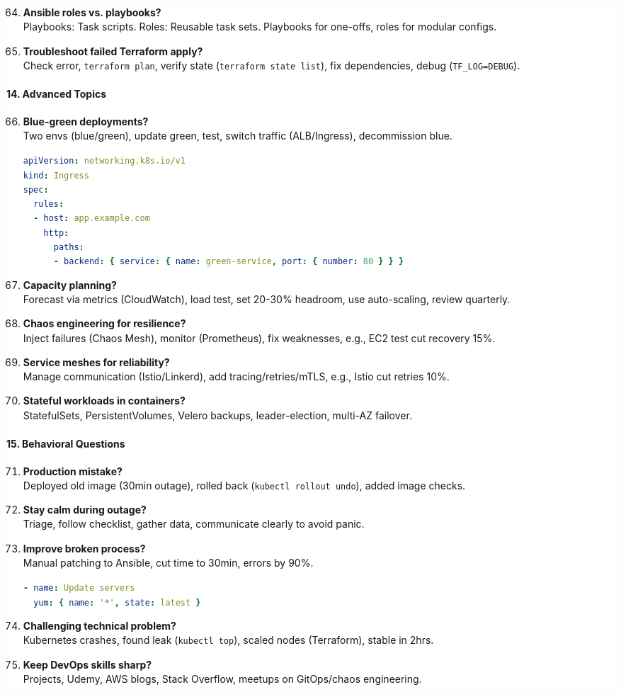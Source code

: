 64. **Ansible roles vs. playbooks?**  
    Playbooks: Task scripts. Roles: Reusable task sets. Playbooks for one-offs, roles for modular configs.

65. **Troubleshoot failed Terraform apply?**  
    Check error, `terraform plan`, verify state (`terraform state list`), fix dependencies, debug (`TF_LOG=DEBUG`).

#### 14. Advanced Topics

66. **Blue-green deployments?**  
    Two envs (blue/green), update green, test, switch traffic (ALB/Ingress), decommission blue.
    ```yaml
    apiVersion: networking.k8s.io/v1
    kind: Ingress
    spec:
      rules:
      - host: app.example.com
        http:
          paths:
          - backend: { service: { name: green-service, port: { number: 80 } } }
    ```

67. **Capacity planning?**  
    Forecast via metrics (CloudWatch), load test, set 20-30% headroom, use auto-scaling, review quarterly.

68. **Chaos engineering for resilience?**  
    Inject failures (Chaos Mesh), monitor (Prometheus), fix weaknesses, e.g., EC2 test cut recovery 15%.

69. **Service meshes for reliability?**  
    Manage communication (Istio/Linkerd), add tracing/retries/mTLS, e.g., Istio cut retries 10%.

70. **Stateful workloads in containers?**  
    StatefulSets, PersistentVolumes, Velero backups, leader-election, multi-AZ failover.

#### 15. Behavioral Questions

71. **Production mistake?**  
    Deployed old image (30min outage), rolled back (`kubectl rollout undo`), added image checks.

72. **Stay calm during outage?**  
    Triage, follow checklist, gather data, communicate clearly to avoid panic.

73. **Improve broken process?**  
    Manual patching to Ansible, cut time to 30min, errors by 90%.
    ```yaml
    - name: Update servers
      yum: { name: '*', state: latest }
    ```

74. **Challenging technical problem?**  
    Kubernetes crashes, found leak (`kubectl top`), scaled nodes (Terraform), stable in 2hrs.

75. **Keep DevOps skills sharp?**  
    Projects, Udemy, AWS blogs, Stack Overflow, meetups on GitOps/chaos engineering.
